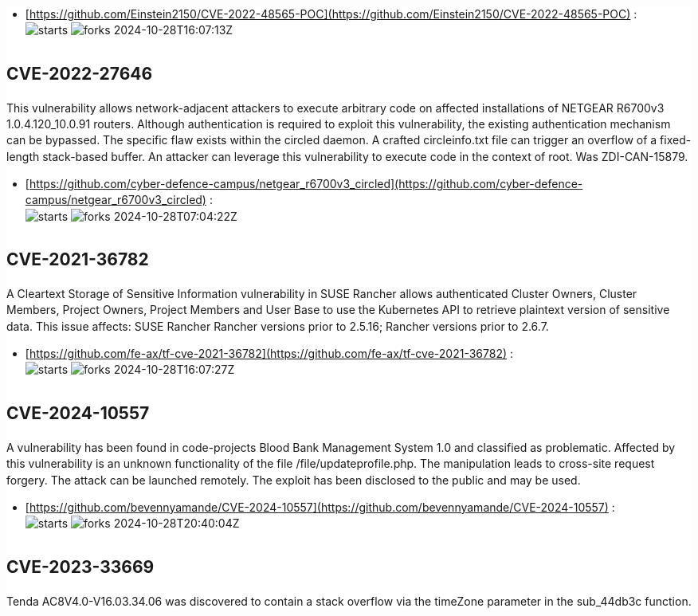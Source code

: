 - [https://github.com/Einstein2150/CVE-2022-48565-POC](https://github.com/Einstein2150/CVE-2022-48565-POC) :  
![starts](https://img.shields.io/github/stars/Einstein2150/CVE-2022-48565-POC.svg) 
![forks](https://img.shields.io/github/forks/Einstein2150/CVE-2022-48565-POC.svg) 
2024-10-28T16:07:13Z

## CVE-2022-27646
 This vulnerability allows network-adjacent attackers to execute arbitrary code on affected installations of NETGEAR R6700v3 1.0.4.120_10.0.91 routers. Although authentication is required to exploit this vulnerability, the existing authentication mechanism can be bypassed. The specific flaw exists within the circled daemon. A crafted circleinfo.txt file can trigger an overflow of a fixed-length stack-based buffer. An attacker can leverage this vulnerability to execute code in the context of root. Was ZDI-CAN-15879.

- [https://github.com/cyber-defence-campus/netgear_r6700v3_circled](https://github.com/cyber-defence-campus/netgear_r6700v3_circled) :  
![starts](https://img.shields.io/github/stars/cyber-defence-campus/netgear_r6700v3_circled.svg) 
![forks](https://img.shields.io/github/forks/cyber-defence-campus/netgear_r6700v3_circled.svg) 
2024-10-28T07:04:22Z

## CVE-2021-36782
 A Cleartext Storage of Sensitive Information vulnerability in SUSE Rancher allows authenticated Cluster Owners, Cluster Members, Project Owners, Project Members and User Base to use the Kubernetes API to retrieve plaintext version of sensitive data. This issue affects: SUSE Rancher Rancher versions prior to 2.5.16; Rancher versions prior to 2.6.7.

- [https://github.com/fe-ax/tf-cve-2021-36782](https://github.com/fe-ax/tf-cve-2021-36782) :  
![starts](https://img.shields.io/github/stars/fe-ax/tf-cve-2021-36782.svg) 
![forks](https://img.shields.io/github/forks/fe-ax/tf-cve-2021-36782.svg) 
2024-10-28T16:07:27Z

## CVE-2024-10557
 A vulnerability has been found in code-projects Blood Bank Management System 1.0 and classified as problematic. Affected by this vulnerability is an unknown functionality of the file /file/updateprofile.php. The manipulation leads to cross-site request forgery. The attack can be launched remotely. The exploit has been disclosed to the public and may be used.

- [https://github.com/bevennyamande/CVE-2024-10557](https://github.com/bevennyamande/CVE-2024-10557) :  
![starts](https://img.shields.io/github/stars/bevennyamande/CVE-2024-10557.svg) 
![forks](https://img.shields.io/github/forks/bevennyamande/CVE-2024-10557.svg) 
2024-10-28T20:40:04Z

## CVE-2023-33669
 Tenda AC8V4.0-V16.03.34.06 was discovered to contain a stack overflow via the timeZone parameter in the sub_44db3c function.
